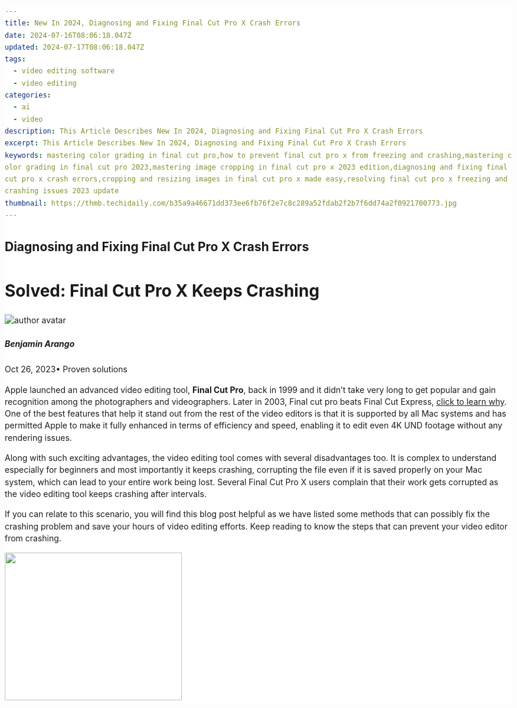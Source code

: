 ```yaml
---
title: New In 2024, Diagnosing and Fixing Final Cut Pro X Crash Errors
date: 2024-07-16T08:06:18.047Z
updated: 2024-07-17T08:06:18.047Z
tags: 
  - video editing software
  - video editing
categories: 
  - ai
  - video
description: This Article Describes New In 2024, Diagnosing and Fixing Final Cut Pro X Crash Errors
excerpt: This Article Describes New In 2024, Diagnosing and Fixing Final Cut Pro X Crash Errors
keywords: mastering color grading in final cut pro,how to prevent final cut pro x from freezing and crashing,mastering color grading in final cut pro 2023,mastering image cropping in final cut pro x 2023 edition,diagnosing and fixing final cut pro x crash errors,cropping and resizing images in final cut pro x made easy,resolving final cut pro x freezing and crashing issues 2023 update
thumbnail: https://thmb.techidaily.com/b35a9a46671dd373ee6fb76f2e7c8c289a52fdab2f2b7f6dd74a2f0921700773.jpg
---
```


## Diagnosing and Fixing Final Cut Pro X Crash Errors

# Solved: Final Cut Pro X Keeps Crashing

![author avatar](https://images.wondershare.com/filmora/article-images/benjamin-arango-author.jpg)

##### Benjamin Arango

 Oct 26, 2023• Proven solutions

Apple launched an advanced video editing tool, **Final Cut Pro**, back in 1999 and it didn’t take very long to get popular and gain recognition among the photographers and videographers. Later in 2003, Final cut pro beats Final Cut Express, [click to learn why](https://tools.techidaily.com/wondershare/filmora/download/). One of the best features that help it stand out from the rest of the video editors is that it is supported by all Mac systems and has permitted Apple to make it fully enhanced in terms of efficiency and speed, enabling it to edit even 4K UND footage without any rendering issues.

Along with such exciting advantages, the video editing tool comes with several disadvantages too. It is complex to understand especially for beginners and most importantly it keeps crashing, corrupting the file even if it is saved properly on your Mac system, which can lead to your entire work being lost. Several Final Cut Pro X users complain that their work gets corrupted as the video editing tool keeps crashing after intervals.

If you can relate to this scenario, you will find this blog post helpful as we have listed some methods that can possibly fix the crashing problem and save your hours of video editing efforts. Keep reading to know the steps that can prevent your video editor from crashing.


<a href="https://printrendy.pxf.io/c/5597632/1453719/17020" target="_top" id="1453719"><img src="//a.impactradius-go.com/display-ad/17020-1453719" border="0" alt="" width="300" height="250"/></a><img height="0" width="0" src="https://imp.pxf.io/i/5597632/1453719/17020" style="position:absolute;visibility:hidden;" border="0" />
